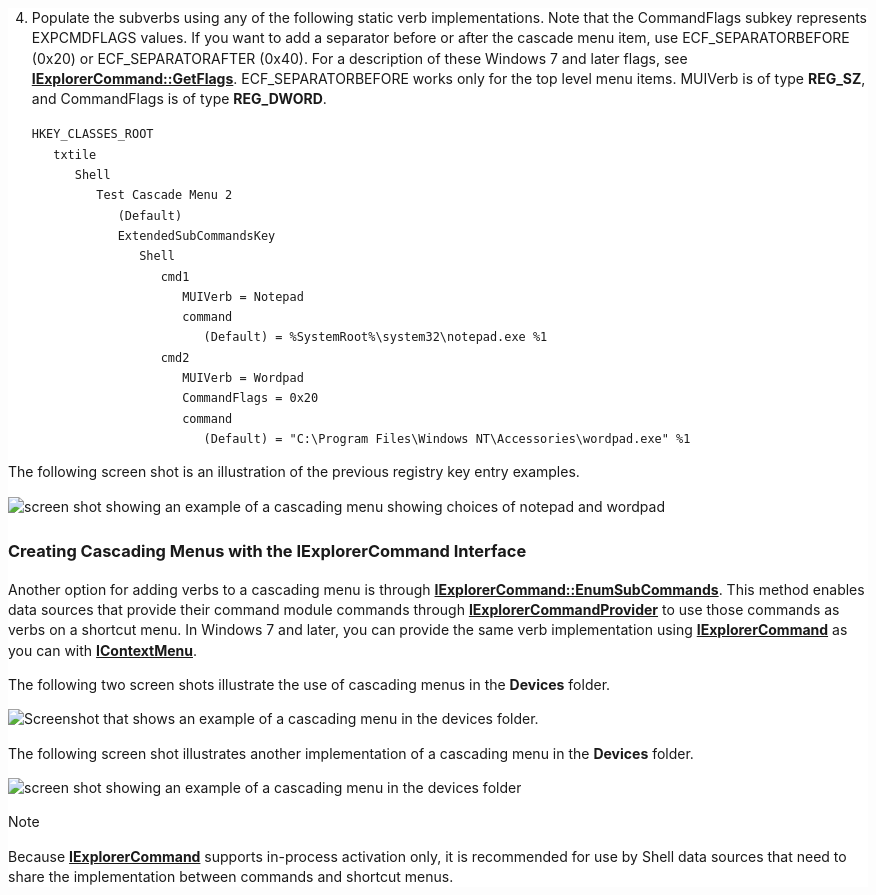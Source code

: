 4. Populate the subverbs using any of the following static verb implementations. Note that the CommandFlags subkey represents EXPCMDFLAGS values. If you want to add a separator before or after the cascade menu item, use ECF\_SEPARATORBEFORE (0x20) or ECF\_SEPARATORAFTER (0x40). For a description of these Windows 7 and later flags, see [**IExplorerCommand::GetFlags**](/windows/desktop/api/shobjidl_core/nf-shobjidl_core-iexplorercommand-getflags). ECF\_SEPARATORBEFORE works only for the top level menu items. MUIVerb is of type **REG\_SZ**, and CommandFlags is of type **REG\_DWORD**.

    ```
    HKEY_CLASSES_ROOT
       txtile
          Shell
             Test Cascade Menu 2
                (Default)
                ExtendedSubCommandsKey
                   Shell
                      cmd1
                         MUIVerb = Notepad
                         command
                            (Default) = %SystemRoot%\system32\notepad.exe %1
                      cmd2
                         MUIVerb = Wordpad
                         CommandFlags = 0x20
                         command
                            (Default) = "C:\Program Files\Windows NT\Accessories\wordpad.exe" %1
    ```

The following screen shot is an illustration of the previous registry key entry examples.

![screen shot showing an example of a cascading menu showing choices of notepad and wordpad](images/file-assoc/testcascademenu2.png)

### Creating Cascading Menus with the IExplorerCommand Interface

Another option for adding verbs to a cascading menu is through [**IExplorerCommand::EnumSubCommands**](/windows/desktop/api/shobjidl_core/nf-shobjidl_core-iexplorercommand-enumsubcommands). This method enables data sources that provide their command module commands through [**IExplorerCommandProvider**](/windows/desktop/api/shobjidl_core/nn-shobjidl_core-iexplorercommandprovider) to use those commands as verbs on a shortcut menu. In Windows 7 and later, you can provide the same verb implementation using [**IExplorerCommand**](/windows/desktop/api/shobjidl_core/nn-shobjidl_core-iexplorercommand) as you can with [**IContextMenu**](/windows/win32/api/shobjidl_core/nn-shobjidl_core-icontextmenu).

The following two screen shots illustrate the use of cascading menus in the **Devices** folder.

![Screenshot that shows an example of a cascading menu in the devices folder.](images/file-assoc/filecascademenu.png)

The following screen shot illustrates another implementation of a cascading menu in the **Devices** folder.

![screen shot showing an example of a cascading menu in the devices folder](images/file-assoc/cascadedevices2.png)

> [!Note]  
> Because [**IExplorerCommand**](/windows/desktop/api/shobjidl_core/nn-shobjidl_core-iexplorercommand) supports in-process activation only, it is recommended for use by Shell data sources that need to share the implementation between commands and shortcut menus.
